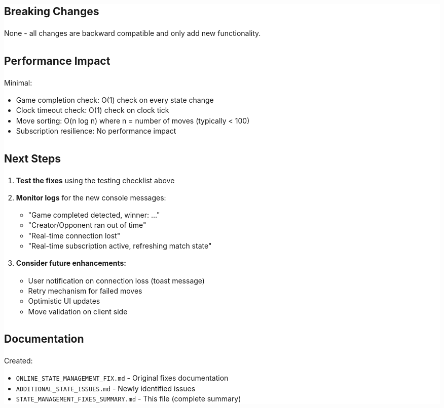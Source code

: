 ## Breaking Changes

None - all changes are backward compatible and only add new functionality.

## Performance Impact

Minimal:
- Game completion check: O(1) check on every state change
- Clock timeout check: O(1) check on clock tick
- Move sorting: O(n log n) where n = number of moves (typically < 100)
- Subscription resilience: No performance impact

## Next Steps

1. **Test the fixes** using the testing checklist above
2. **Monitor logs** for the new console messages:
   - "Game completed detected, winner: ..."
   - "Creator/Opponent ran out of time"
   - "Real-time connection lost"
   - "Real-time subscription active, refreshing match state"

3. **Consider future enhancements:**
   - User notification on connection loss (toast message)
   - Retry mechanism for failed moves
   - Optimistic UI updates
   - Move validation on client side

## Documentation

Created:
- `ONLINE_STATE_MANAGEMENT_FIX.md` - Original fixes documentation
- `ADDITIONAL_STATE_ISSUES.md` - Newly identified issues
- `STATE_MANAGEMENT_FIXES_SUMMARY.md` - This file (complete summary)

